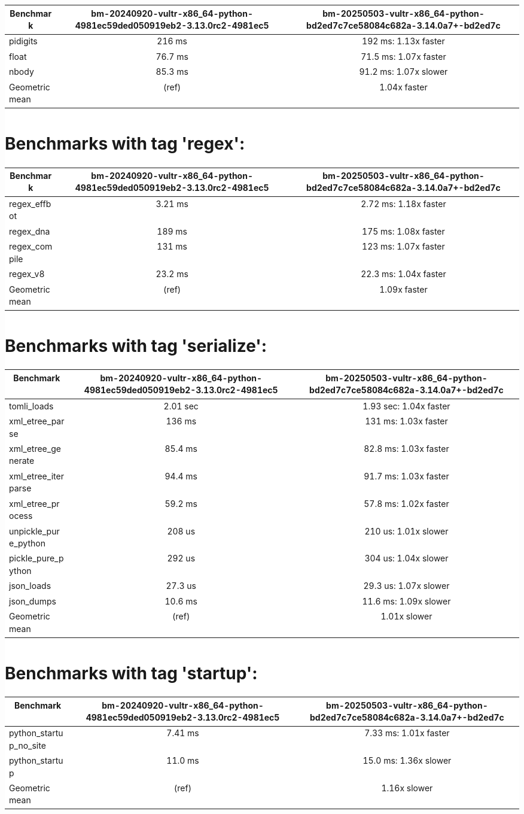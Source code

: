 | Benchmark      | bm-20240920-vultr-x86_64-python-4981ec59ded050919eb2-3.13.0rc2-4981ec5 | bm-20250503-vultr-x86_64-python-bd2ed7c7ce58084c682a-3.14.0a7+-bd2ed7c |
|----------------|:----------------------------------------------------------------------:|:----------------------------------------------------------------------:|
| pidigits       | 216 ms                                                                 | 192 ms: 1.13x faster                                                   |
| float          | 76.7 ms                                                                | 71.5 ms: 1.07x faster                                                  |
| nbody          | 85.3 ms                                                                | 91.2 ms: 1.07x slower                                                  |
| Geometric mean | (ref)                                                                  | 1.04x faster                                                           |

Benchmarks with tag 'regex':
============================

| Benchmark      | bm-20240920-vultr-x86_64-python-4981ec59ded050919eb2-3.13.0rc2-4981ec5 | bm-20250503-vultr-x86_64-python-bd2ed7c7ce58084c682a-3.14.0a7+-bd2ed7c |
|----------------|:----------------------------------------------------------------------:|:----------------------------------------------------------------------:|
| regex_effbot   | 3.21 ms                                                                | 2.72 ms: 1.18x faster                                                  |
| regex_dna      | 189 ms                                                                 | 175 ms: 1.08x faster                                                   |
| regex_compile  | 131 ms                                                                 | 123 ms: 1.07x faster                                                   |
| regex_v8       | 23.2 ms                                                                | 22.3 ms: 1.04x faster                                                  |
| Geometric mean | (ref)                                                                  | 1.09x faster                                                           |

Benchmarks with tag 'serialize':
================================

| Benchmark            | bm-20240920-vultr-x86_64-python-4981ec59ded050919eb2-3.13.0rc2-4981ec5 | bm-20250503-vultr-x86_64-python-bd2ed7c7ce58084c682a-3.14.0a7+-bd2ed7c |
|----------------------|:----------------------------------------------------------------------:|:----------------------------------------------------------------------:|
| tomli_loads          | 2.01 sec                                                               | 1.93 sec: 1.04x faster                                                 |
| xml_etree_parse      | 136 ms                                                                 | 131 ms: 1.03x faster                                                   |
| xml_etree_generate   | 85.4 ms                                                                | 82.8 ms: 1.03x faster                                                  |
| xml_etree_iterparse  | 94.4 ms                                                                | 91.7 ms: 1.03x faster                                                  |
| xml_etree_process    | 59.2 ms                                                                | 57.8 ms: 1.02x faster                                                  |
| unpickle_pure_python | 208 us                                                                 | 210 us: 1.01x slower                                                   |
| pickle_pure_python   | 292 us                                                                 | 304 us: 1.04x slower                                                   |
| json_loads           | 27.3 us                                                                | 29.3 us: 1.07x slower                                                  |
| json_dumps           | 10.6 ms                                                                | 11.6 ms: 1.09x slower                                                  |
| Geometric mean       | (ref)                                                                  | 1.01x slower                                                           |

Benchmarks with tag 'startup':
==============================

| Benchmark              | bm-20240920-vultr-x86_64-python-4981ec59ded050919eb2-3.13.0rc2-4981ec5 | bm-20250503-vultr-x86_64-python-bd2ed7c7ce58084c682a-3.14.0a7+-bd2ed7c |
|------------------------|:----------------------------------------------------------------------:|:----------------------------------------------------------------------:|
| python_startup_no_site | 7.41 ms                                                                | 7.33 ms: 1.01x faster                                                  |
| python_startup         | 11.0 ms                                                                | 15.0 ms: 1.36x slower                                                  |
| Geometric mean         | (ref)                                                                  | 1.16x slower                                                           |

